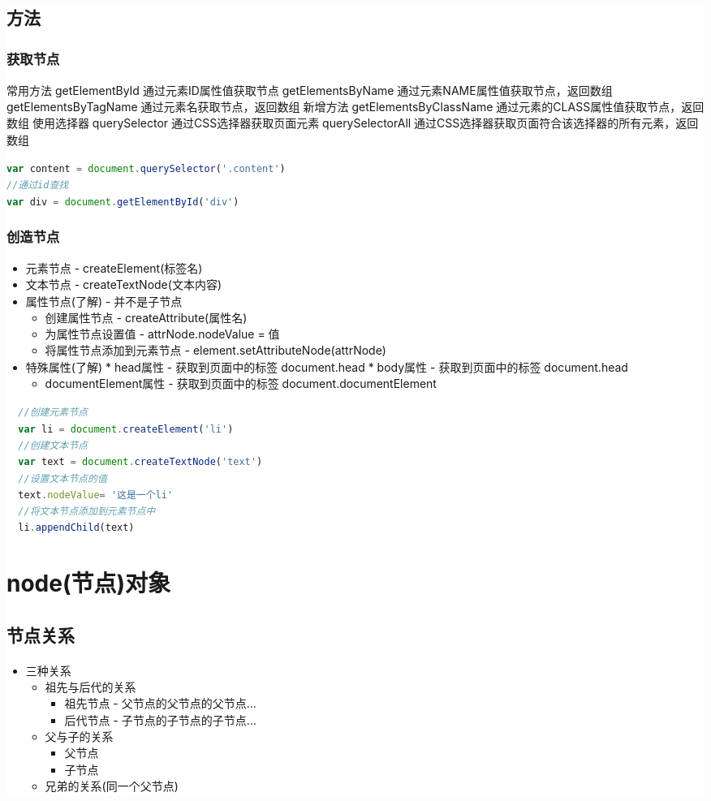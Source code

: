 ## 方法

### 获取节点

常用方法
	getElementById 			通过元素ID属性值获取节点
	getElementsByName 		通过元素NAME属性值获取节点，返回数组
	getElementsByTagName	通过元素名获取节点，返回数组
新增方法
	getElementsByClassName	通过元素的CLASS属性值获取节点，返回数组
使用选择器
	querySelector			通过CSS选择器获取页面元素
	querySelectorAll			通过CSS选择器获取页面符合该选择器的所有元素，返回数组

```javascript
var content = document.querySelector('.content')
//通过id查找
var div = document.getElementById('div')
```

### 创造节点

* 元素节点 - createElement(标签名)
* 文本节点 - createTextNode(文本内容)
* 属性节点(了解) - 并不是子节点
  * 创建属性节点 - createAttribute(属性名)
  * 为属性节点设置值 - attrNode.nodeValue = 值
  * 将属性节点添加到元素节点 - element.setAttributeNode(attrNode)
* 特殊属性(了解)
       * head属性 - 获取到页面中的<head>标签 document.head
       * body属性 - 获取到页面中的<body>标签 document.head
   * documentElement属性 - 获取到页面中的<html>标签 document.documentElement

```javascript
  //创建元素节点
  var li = document.createElement('li')
  //创建文本节点
  var text = document.createTextNode('text')
  //设置文本节点的值
  text.nodeValue= '这是一个li'
  //将文本节点添加到元素节点中
  li.appendChild(text)
```



# node(节点)对象

## 节点关系

 * 三种关系
     * 祖先与后代的关系
       * 祖先节点 - 父节点的父节点的父节点...
       * 后代节点 - 子节点的子节点的子节点...
     * 父与子的关系
       * 父节点
       * 子节点
     * 兄弟的关系(同一个父节点)
